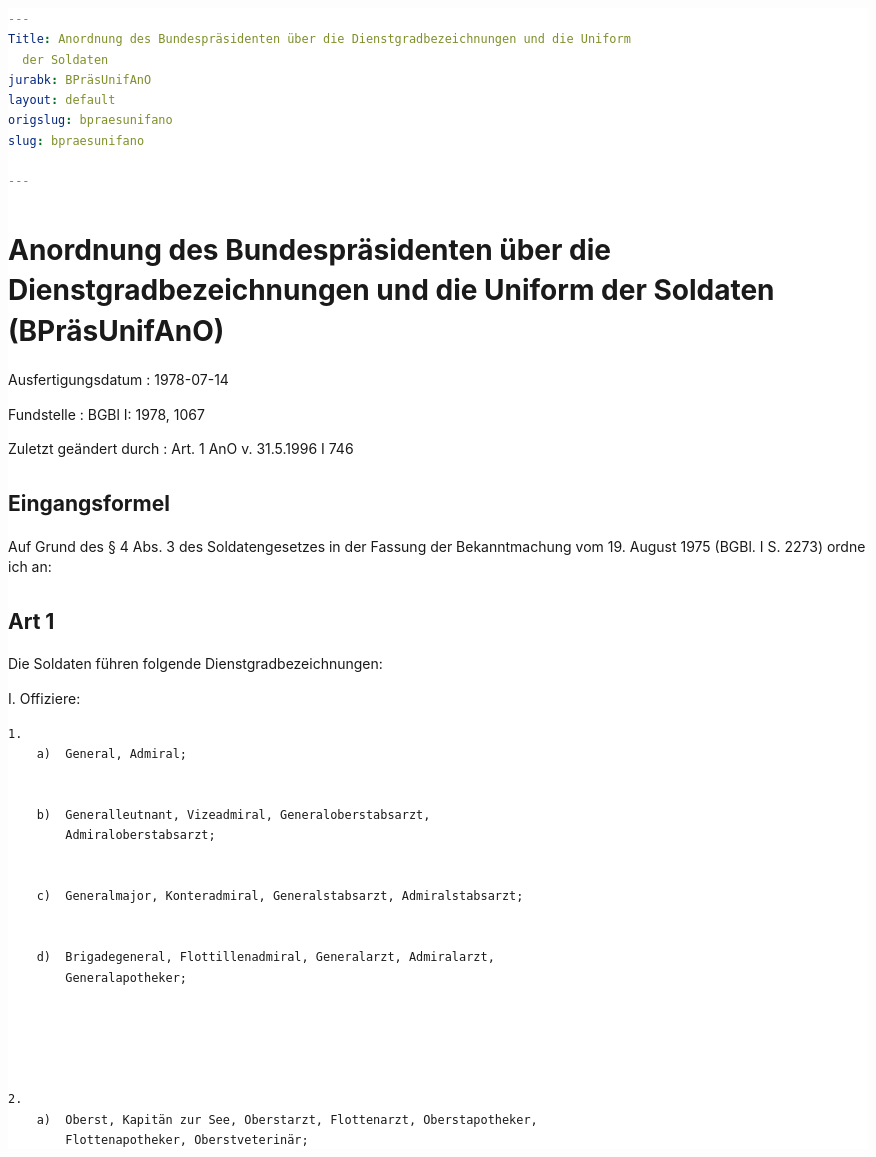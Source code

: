 ```yaml
---
Title: Anordnung des Bundespräsidenten über die Dienstgradbezeichnungen und die Uniform
  der Soldaten
jurabk: BPräsUnifAnO
layout: default
origslug: bpraesunifano
slug: bpraesunifano

---
```


# Anordnung des Bundespräsidenten über die Dienstgradbezeichnungen und die Uniform der Soldaten (BPräsUnifAnO)

Ausfertigungsdatum
:   1978-07-14

Fundstelle
:   BGBl I: 1978, 1067

Zuletzt geändert durch
:   Art. 1 AnO v. 31.5.1996 I 746


## Eingangsformel

Auf Grund des § 4 Abs. 3 des Soldatengesetzes in der Fassung der
Bekanntmachung vom 19. August 1975 (BGBl. I S. 2273) ordne ich an:


## Art 1

Die Soldaten führen folgende Dienstgradbezeichnungen:

I.  Offiziere:

    1.
        a)  General, Admiral;


        b)  Generalleutnant, Vizeadmiral, Generaloberstabsarzt,
            Admiraloberstabsarzt;


        c)  Generalmajor, Konteradmiral, Generalstabsarzt, Admiralstabsarzt;


        d)  Brigadegeneral, Flottillenadmiral, Generalarzt, Admiralarzt,
            Generalapotheker;





    2.
        a)  Oberst, Kapitän zur See, Oberstarzt, Flottenarzt, Oberstapotheker,
            Flottenapotheker, Oberstveterinär;
